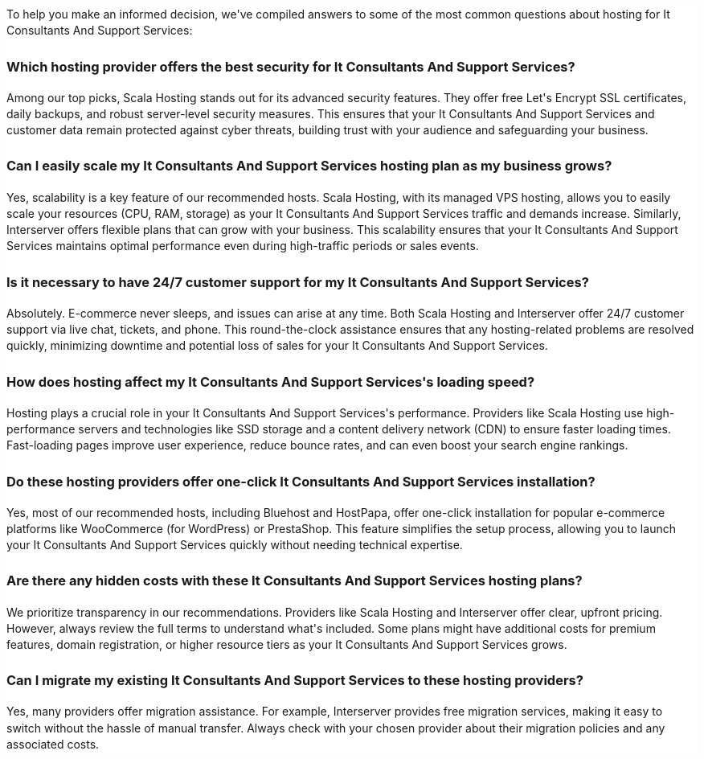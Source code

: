 To help you make an informed decision, we've compiled answers to some of the most common questions about hosting for It Consultants And Support Services:

### Which hosting provider offers the best security for It Consultants And Support Services? 
Among our top picks, Scala Hosting stands out for its advanced security features. They offer free Let's Encrypt SSL certificates, daily backups, and robust server-level security measures. This ensures that your It Consultants And Support Services and customer data remain protected against cyber threats, building trust with your audience and safeguarding your business.

### Can I easily scale my It Consultants And Support Services hosting plan as my business grows? 
Yes, scalability is a key feature of our recommended hosts. Scala Hosting, with its managed VPS hosting, allows you to easily scale your resources (CPU, RAM, storage) as your It Consultants And Support Services traffic and demands increase. Similarly, Interserver offers flexible plans that can grow with your business. This scalability ensures that your It Consultants And Support Services maintains optimal performance even during high-traffic periods or sales events.

### Is it necessary to have 24/7 customer support for my It Consultants And Support Services? 
Absolutely. E-commerce never sleeps, and issues can arise at any time. Both Scala Hosting and Interserver offer 24/7 customer support via live chat, tickets, and phone. This round-the-clock assistance ensures that any hosting-related problems are resolved quickly, minimizing downtime and potential loss of sales for your It Consultants And Support Services.

### How does hosting affect my It Consultants And Support Services's loading speed? 
Hosting plays a crucial role in your It Consultants And Support Services's performance. Providers like Scala Hosting use high-performance servers and technologies like SSD storage and a content delivery network (CDN) to ensure faster loading times. Fast-loading pages improve user experience, reduce bounce rates, and can even boost your search engine rankings.

### Do these hosting providers offer one-click It Consultants And Support Services installation? 
Yes, most of our recommended hosts, including Bluehost and HostPapa, offer one-click installation for popular e-commerce platforms like WooCommerce (for WordPress) or PrestaShop. This feature simplifies the setup process, allowing you to launch your It Consultants And Support Services quickly without needing technical expertise.

### Are there any hidden costs with these It Consultants And Support Services hosting plans? 
We prioritize transparency in our recommendations. Providers like Scala Hosting and Interserver offer clear, upfront pricing. However, always review the full terms to understand what's included. Some plans might have additional costs for premium features, domain registration, or higher resource tiers as your It Consultants And Support Services grows.

### Can I migrate my existing It Consultants And Support Services to these hosting providers? 
Yes, many providers offer migration assistance. For example, Interserver provides free migration services, making it easy to switch without the hassle of manual transfer. Always check with your chosen provider about their migration policies and any associated costs.
